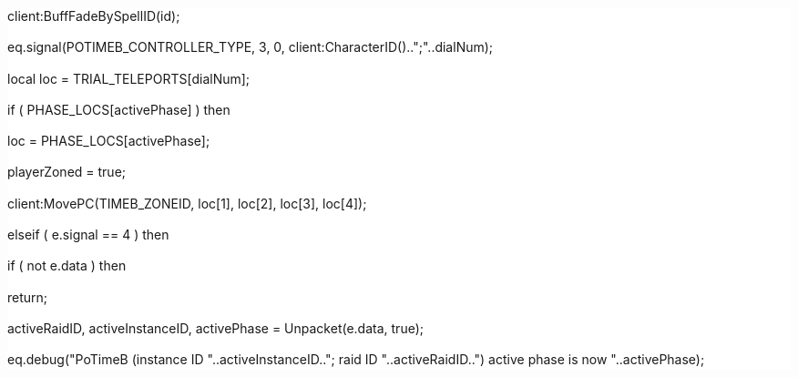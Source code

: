 




client:BuffFadeBySpellID(id);












eq.signal(POTIMEB_CONTROLLER_TYPE, 3, 0, client:CharacterID()..";"..dialNum);









local loc = TRIAL_TELEPORTS[dialNum];




if ( PHASE_LOCS[activePhase] ) then





loc = PHASE_LOCS[activePhase];







playerZoned = true;




client:MovePC(TIMEB_ZONEID, loc[1], loc[2], loc[3], loc[4]);







elseif ( e.signal == 4 ) then






if ( not e.data ) then



return;




activeRaidID, activeInstanceID, activePhase = Unpacket(e.data, true);





eq.debug("PoTimeB (instance ID "..activeInstanceID.."; raid ID "..activeRaidID..") active phase is now "..activePhase);
